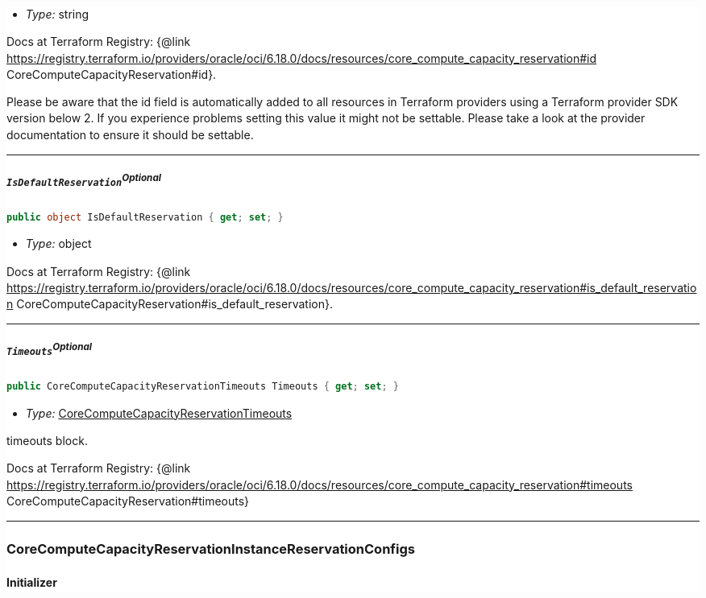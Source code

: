 - *Type:* string

Docs at Terraform Registry: {@link https://registry.terraform.io/providers/oracle/oci/6.18.0/docs/resources/core_compute_capacity_reservation#id CoreComputeCapacityReservation#id}.

Please be aware that the id field is automatically added to all resources in Terraform providers using a Terraform provider SDK version below 2.
If you experience problems setting this value it might not be settable. Please take a look at the provider documentation to ensure it should be settable.

---

##### `IsDefaultReservation`<sup>Optional</sup> <a name="IsDefaultReservation" id="rhizo-co-terraform-provider-oci.coreComputeCapacityReservation.CoreComputeCapacityReservationConfig.property.isDefaultReservation"></a>

```csharp
public object IsDefaultReservation { get; set; }
```

- *Type:* object

Docs at Terraform Registry: {@link https://registry.terraform.io/providers/oracle/oci/6.18.0/docs/resources/core_compute_capacity_reservation#is_default_reservation CoreComputeCapacityReservation#is_default_reservation}.

---

##### `Timeouts`<sup>Optional</sup> <a name="Timeouts" id="rhizo-co-terraform-provider-oci.coreComputeCapacityReservation.CoreComputeCapacityReservationConfig.property.timeouts"></a>

```csharp
public CoreComputeCapacityReservationTimeouts Timeouts { get; set; }
```

- *Type:* <a href="#rhizo-co-terraform-provider-oci.coreComputeCapacityReservation.CoreComputeCapacityReservationTimeouts">CoreComputeCapacityReservationTimeouts</a>

timeouts block.

Docs at Terraform Registry: {@link https://registry.terraform.io/providers/oracle/oci/6.18.0/docs/resources/core_compute_capacity_reservation#timeouts CoreComputeCapacityReservation#timeouts}

---

### CoreComputeCapacityReservationInstanceReservationConfigs <a name="CoreComputeCapacityReservationInstanceReservationConfigs" id="rhizo-co-terraform-provider-oci.coreComputeCapacityReservation.CoreComputeCapacityReservationInstanceReservationConfigs"></a>

#### Initializer <a name="Initializer" id="rhizo-co-terraform-provider-oci.coreComputeCapacityReservation.CoreComputeCapacityReservationInstanceReservationConfigs.Initializer"></a>

